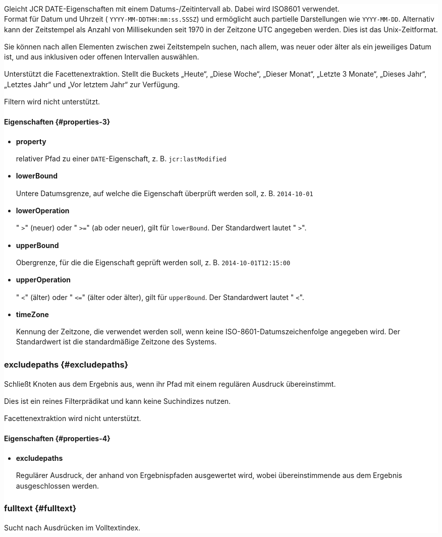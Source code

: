 Gleicht JCR DATE-Eigenschaften mit einem Datums-/Zeitintervall ab. Dabei wird ISO8601 verwendet.\
Format für Datum und Uhrzeit ( `YYYY-MM-DDTHH:mm:ss.SSSZ`) und ermöglicht auch partielle Darstellungen wie `YYYY-MM-DD`. Alternativ kann der Zeitstempel als Anzahl von Millisekunden seit 1970 in der Zeitzone UTC angegeben werden. Dies ist das Unix-Zeitformat.

Sie können nach allen Elementen zwischen zwei Zeitstempeln suchen, nach allem, was neuer oder älter als ein jeweiliges Datum ist, und aus inklusiven oder offenen Intervallen auswählen.

Unterstützt die Facettenextraktion. Stellt die Buckets „Heute“, „Diese Woche“, „Dieser Monat“, „Letzte 3 Monate“, „Dieses Jahr“, „Letztes Jahr“ und „Vor letztem Jahr“ zur Verfügung.

Filtern wird nicht unterstützt.

#### Eigenschaften {#properties-3}

* **property**

   relativer Pfad zu einer `DATE`-Eigenschaft, z. B. `jcr:lastModified`

* **lowerBound**

    Untere Datumsgrenze, auf welche die Eigenschaft überprüft werden soll, z. B. `2014-10-01`

* **lowerOperation**

   &quot; `>`&quot; (neuer) oder &quot; `>=`&quot; (ab oder neuer), gilt für `lowerBound`. Der Standardwert lautet &quot; `>`&quot;.

* **upperBound**

   Obergrenze, für die die Eigenschaft geprüft werden soll, z. B. `2014-10-01T12:15:00`

* **upperOperation**

   &quot; `<`&quot; (älter) oder &quot; `<=`&quot; (älter oder älter), gilt für `upperBound`. Der Standardwert lautet &quot; `<`&quot;.

* **timeZone**

   Kennung der Zeitzone, die verwendet werden soll, wenn keine ISO-8601-Datumszeichenfolge angegeben wird. Der Standardwert ist die standardmäßige Zeitzone des Systems.

### excludepaths {#excludepaths}

Schließt Knoten aus dem Ergebnis aus, wenn ihr Pfad mit einem regulären Ausdruck übereinstimmt.

Dies ist ein reines Filterprädikat und kann keine Suchindizes nutzen.

Facettenextraktion wird nicht unterstützt.

#### Eigenschaften {#properties-4}

* **excludepaths**

   Regulärer Ausdruck, der anhand von Ergebnispfaden ausgewertet wird, wobei übereinstimmende aus dem Ergebnis ausgeschlossen werden.

### fulltext {#fulltext}

Sucht nach Ausdrücken im Volltextindex.
